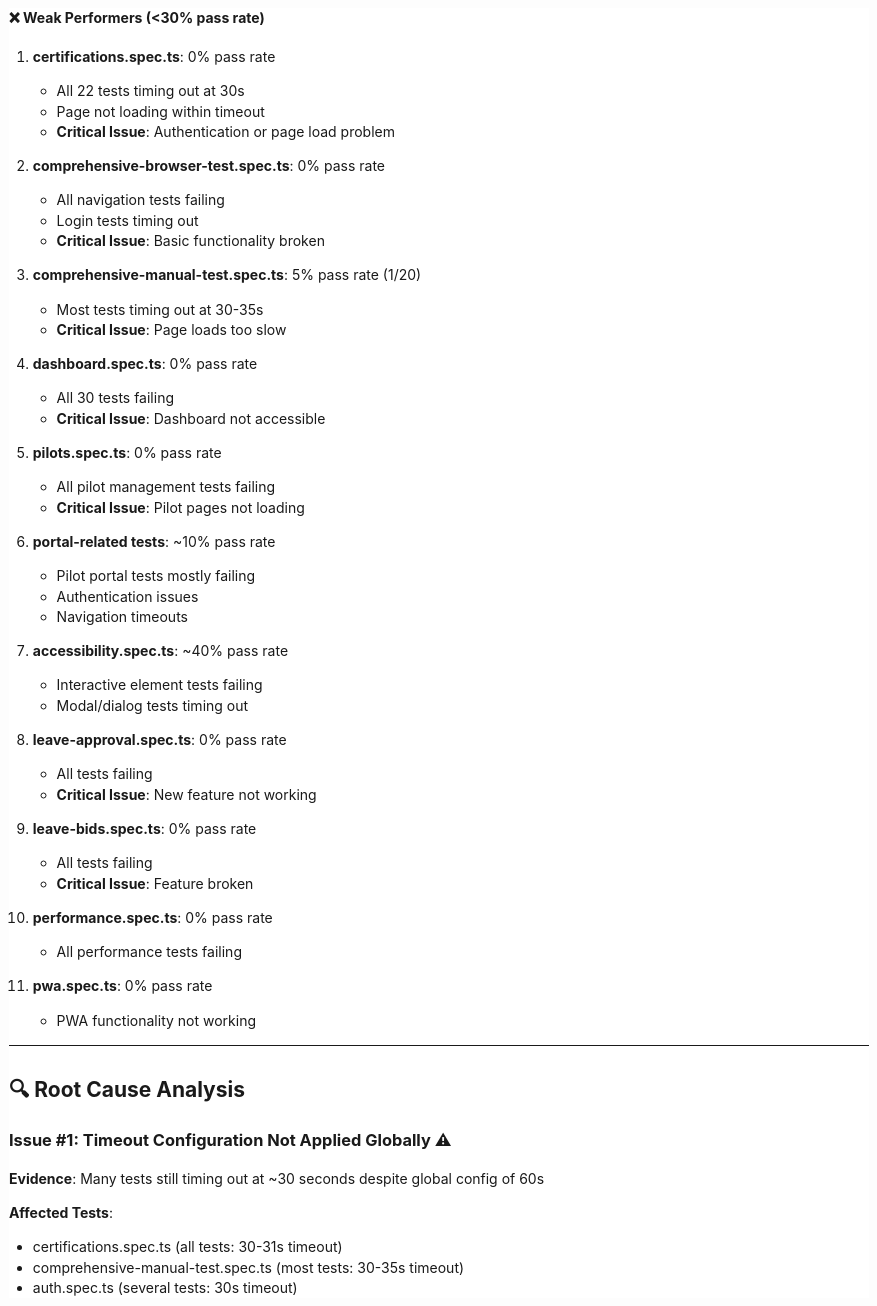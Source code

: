 #### ❌ Weak Performers (<30% pass rate)
1. **certifications.spec.ts**: 0% pass rate
   - All 22 tests timing out at 30s
   - Page not loading within timeout
   - **Critical Issue**: Authentication or page load problem

2. **comprehensive-browser-test.spec.ts**: 0% pass rate
   - All navigation tests failing
   - Login tests timing out
   - **Critical Issue**: Basic functionality broken

3. **comprehensive-manual-test.spec.ts**: 5% pass rate (1/20)
   - Most tests timing out at 30-35s
   - **Critical Issue**: Page loads too slow

4. **dashboard.spec.ts**: 0% pass rate
   - All 30 tests failing
   - **Critical Issue**: Dashboard not accessible

5. **pilots.spec.ts**: 0% pass rate
   - All pilot management tests failing
   - **Critical Issue**: Pilot pages not loading

6. **portal-related tests**: ~10% pass rate
   - Pilot portal tests mostly failing
   - Authentication issues
   - Navigation timeouts

7. **accessibility.spec.ts**: ~40% pass rate
   - Interactive element tests failing
   - Modal/dialog tests timing out

8. **leave-approval.spec.ts**: 0% pass rate
   - All tests failing
   - **Critical Issue**: New feature not working

9. **leave-bids.spec.ts**: 0% pass rate
   - All tests failing
   - **Critical Issue**: Feature broken

10. **performance.spec.ts**: 0% pass rate
    - All performance tests failing

11. **pwa.spec.ts**: 0% pass rate
    - PWA functionality not working

---

## 🔍 Root Cause Analysis

### Issue #1: Timeout Configuration Not Applied Globally ⚠️

**Evidence**: Many tests still timing out at ~30 seconds despite global config of 60s

**Affected Tests**:
- certifications.spec.ts (all tests: 30-31s timeout)
- comprehensive-manual-test.spec.ts (most tests: 30-35s timeout)
- auth.spec.ts (several tests: 30s timeout)
